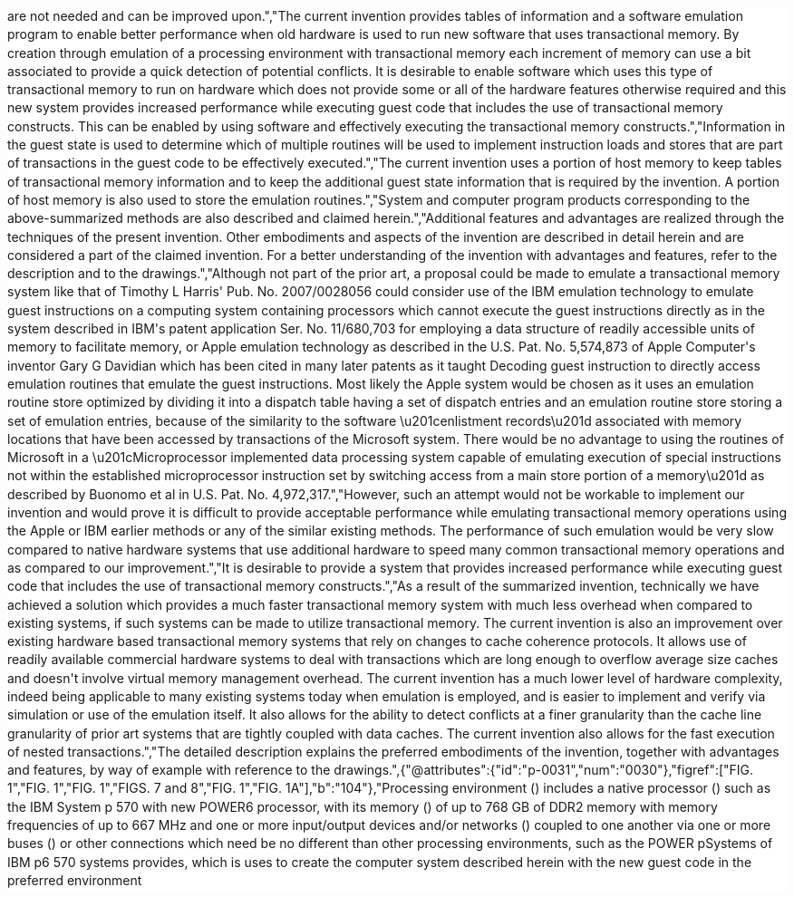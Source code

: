 are not needed and can be improved upon.","The current invention provides tables of information and a software emulation program to enable better performance when old hardware is used to run new software that uses transactional memory. By creation through emulation of a processing environment with transactional memory each increment of memory can use a bit associated to provide a quick detection of potential conflicts. It is desirable to enable software which uses this type of transactional memory to run on hardware which does not provide some or all of the hardware features otherwise required and this new system provides increased performance while executing guest code that includes the use of transactional memory constructs. This can be enabled by using software and effectively executing the transactional memory constructs.","Information in the guest state is used to determine which of multiple routines will be used to implement instruction loads and stores that are part of transactions in the guest code to be effectively executed.","The current invention uses a portion of host memory to keep tables of transactional memory information and to keep the additional guest state information that is required by the invention. A portion of host memory is also used to store the emulation routines.","System and computer program products corresponding to the above-summarized methods are also described and claimed herein.","Additional features and advantages are realized through the techniques of the present invention. Other embodiments and aspects of the invention are described in detail herein and are considered a part of the claimed invention. For a better understanding of the invention with advantages and features, refer to the description and to the drawings.","Although not part of the prior art, a proposal could be made to emulate a transactional memory system like that of Timothy L Harris' Pub. No. 2007\/0028056 could consider use of the IBM emulation technology to emulate guest instructions on a computing system containing processors which cannot execute the guest instructions directly as in the system described in IBM's patent application Ser. No. 11\/680,703 for employing a data structure of readily accessible units of memory to facilitate memory, or Apple emulation technology as described in the U.S. Pat. No. 5,574,873 of Apple Computer's inventor Gary G Davidian which has been cited in many later patents as it taught Decoding guest instruction to directly access emulation routines that emulate the guest instructions. Most likely the Apple system would be chosen as it uses an emulation routine store optimized by dividing it into a dispatch table having a set of dispatch entries and an emulation routine store storing a set of emulation entries, because of the similarity to the software \u201cenlistment records\u201d associated with memory locations that have been accessed by transactions of the Microsoft system. There would be no advantage to using the routines of Microsoft in a \u201cMicroprocessor implemented data processing system capable of emulating execution of special instructions not within the established microprocessor instruction set by switching access from a main store portion of a memory\u201d as described by Buonomo et al in U.S. Pat. No. 4,972,317.","However, such an attempt would not be workable to implement our invention and would prove it is difficult to provide acceptable performance while emulating transactional memory operations using the Apple or IBM earlier methods or any of the similar existing methods. The performance of such emulation would be very slow compared to native hardware systems that use additional hardware to speed many common transactional memory operations and as compared to our improvement.","It is desirable to provide a system that provides increased performance while executing guest code that includes the use of transactional memory constructs.","As a result of the summarized invention, technically we have achieved a solution which provides a much faster transactional memory system with much less overhead when compared to existing systems, if such systems can be made to utilize transactional memory. The current invention is also an improvement over existing hardware based transactional memory systems that rely on changes to cache coherence protocols. It allows use of readily available commercial hardware systems to deal with transactions which are long enough to overflow average size caches and doesn't involve virtual memory management overhead. The current invention has a much lower level of hardware complexity, indeed being applicable to many existing systems today when emulation is employed, and is easier to implement and verify via simulation or use of the emulation itself. It also allows for the ability to detect conflicts at a finer granularity than the cache line granularity of prior art systems that are tightly coupled with data caches. The current invention also allows for the fast execution of nested transactions.","The detailed description explains the preferred embodiments of the invention, together with advantages and features, by way of example with reference to the drawings.",{"@attributes":{"id":"p-0031","num":"0030"},"figref":["FIG. 1","FIG. 1","FIG. 1","FIGS. 7 and 8","FIG. 1","FIG. 1A"],"b":"104"},"Processing environment () includes a native processor () such as the IBM System p 570 with new POWER6 processor, with its memory () of up to 768 GB of DDR2 memory with memory frequencies of up to 667 MHz and one or more input\/output devices and\/or networks () coupled to one another via one or more buses () or other connections which need be no different than other processing environments, such as the POWER pSystems of IBM p6 570 systems provides, which is uses to create the computer system described herein with the new guest code in the preferred environment